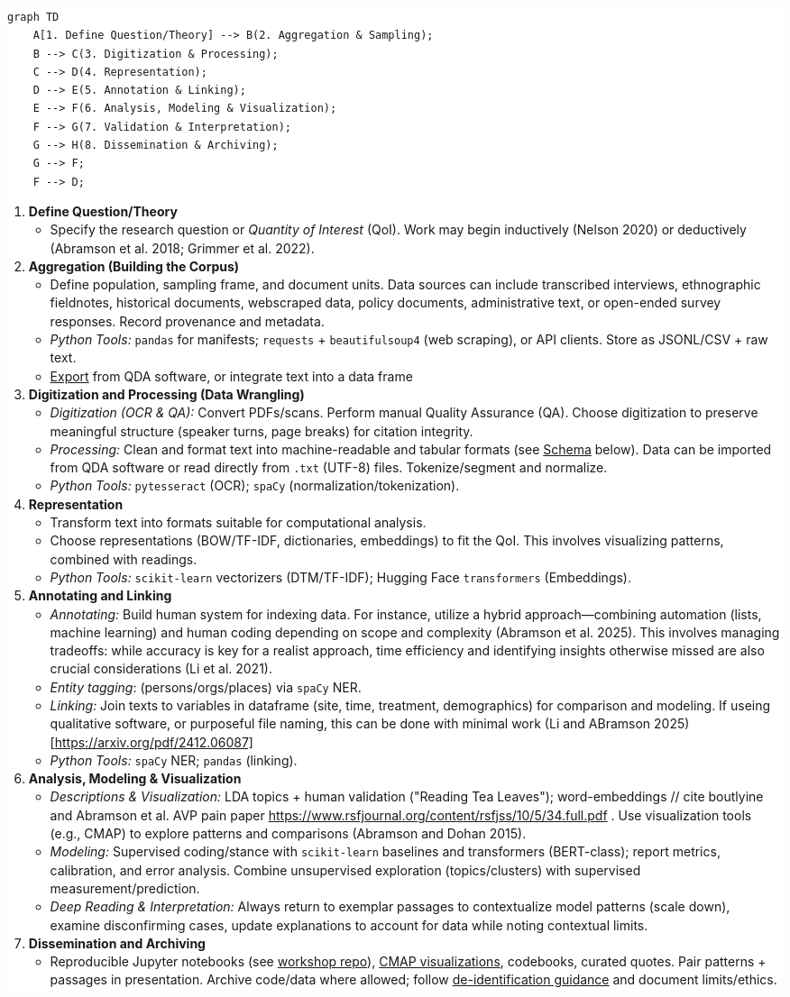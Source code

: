 ```mermaid
graph TD
    A[1. Define Question/Theory] --> B(2. Aggregation & Sampling);
    B --> C(3. Digitization & Processing);
    C --> D(4. Representation);
    D --> E(5. Annotation & Linking);
    E --> F(6. Analysis, Modeling & Visualization);
    F --> G(7. Validation & Interpretation);
    G --> H(8. Dissemination & Archiving);
    G --> F;
    F --> D;
```

1.  **Define Question/Theory**
      * Specify the research question or *Quantity of Interest* (QoI). Work may begin inductively (Nelson 2020) or deductively (Abramson et al. 2018; Grimmer et al. 2022).
2.  **Aggregation (Building the Corpus)**
      * Define population, sampling frame, and document units. Data sources can include transcribed interviews, ethnographic fieldnotes, historical documents, webscraped data, policy documents, administrative text, or open-ended survey responses. Record provenance and metadata.
      * *Python Tools:* `pandas` for manifests; `requests` + `beautifulsoup4` (web scraping), or API clients. Store as JSONL/CSV + raw text.
      * [Export](https://cmabramson.com/resources/f/sub-setting-qualitative-data-for-machine-learning) from QDA software, or integrate text into a data frame 
3.  **Digitization and Processing (Data Wrangling)**
      * *Digitization (OCR & QA):* Convert PDFs/scans. Perform manual Quality Assurance (QA). Choose digitization to preserve meaningful structure (speaker turns, page breaks) for citation integrity.
      * *Processing:* Clean and format text into machine-readable and tabular formats (see [Schema](#data-schema-example-cmap) below). Data can be imported from QDA software or read directly from `.txt` (UTF-8) files. Tokenize/segment and normalize.
      * *Python Tools:* `pytesseract` (OCR); `spaCy` (normalization/tokenization).
4.  **Representation**
      * Transform text into formats suitable for computational analysis.
      * Choose representations (BOW/TF-IDF, dictionaries, embeddings) to fit the QoI. This involves visualizing patterns, combined with readings.
      * *Python Tools:* `scikit-learn` vectorizers (DTM/TF-IDF); Hugging Face `transformers` (Embeddings).
5.  **Annotating and Linking**
      * *Annotating:* Build human system for indexing data. For instance, utilize a hybrid approach—combining automation (lists, machine learning) and human coding depending on scope and complexity (Abramson et al. 2025). This involves managing tradeoffs: while accuracy is key for a realist approach, time efficiency and identifying insights otherwise missed are also crucial considerations (Li et al. 2021).
      * *Entity tagging*: (persons/orgs/places) via `spaCy` NER.
      * *Linking:* Join texts to variables in dataframe (site, time, treatment, demographics) for comparison and modeling. If useing qualitative software, or purposeful file naming, this can be done with minimal work (Li and ABramson 2025)[https://arxiv.org/pdf/2412.06087] 
      * *Python Tools:* `spaCy` NER; `pandas` (linking).
6.  **Analysis, Modeling & Visualization**
      * *Descriptions & Visualization:* LDA topics + human validation ("Reading Tea Leaves"); word-embeddings // cite boutlyine and Abramson et al. AVP pain paper  https://www.rsfjournal.org/content/rsfjss/10/5/34.full.pdf . Use visualization tools (e.g., CMAP) to explore patterns and comparisons (Abramson and Dohan 2015).
      * *Modeling:* Supervised coding/stance with `scikit-learn` baselines and transformers (BERT-class); report metrics, calibration, and error analysis. Combine unsupervised exploration (topics/clusters) with supervised measurement/prediction.
      * *Deep Reading & Interpretation:* Always return to exemplar passages to contextualize model patterns (scale down), examine disconfirming cases, update explanations to account for data while noting contextual limits.
7.  **Dissemination and Archiving**
      * Reproducible Jupyter notebooks (see [workshop repo](#machine-learning-and-nlp-tutorials)), [CMAP visualizations](#visualization-the-cmap-toolkit), codebooks, curated quotes. Pair patterns + passages in presentation. Archive code/data where allowed; follow [de-identification guidance](#de-identification-nihhhs--open-tools) and document limits/ethics.
